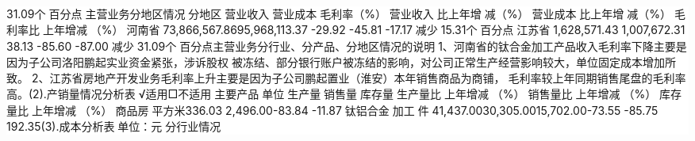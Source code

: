 31.09个
百分点
主营业务分地区情况
分地区
营业收入
营业成本
毛利率（%）
营业收入
比上年增
减（%）
营业成本
比上年增
减（%）
毛利率比
上年增减
（%）
河南省
73,866,567.8695,968,113.37
-29.92
-45.81
-17.17
减少
15.31个
百分点
江苏省
1,628,571.43
1,007,672.31
38.13
-85.60
-87.00
减少
31.09个
百分点主营业务分行业、分产品、分地区情况的说明
1、河南省的钛合金加工产品收入毛利率下降主要是因为子公司洛阳鹏起实业资金紧张，涉诉股权
被冻结、部分银行账户被冻结的影响，对公司正常生产经营影响较大，单位固定成本增加所致。
2、江苏省房地产开发业务毛利率上升主要是因为子公司鹏起置业（淮安）本年销售商品为商铺，
毛利率较上年同期销售尾盘的毛利率高。(2).产销量情况分析表
√适用□不适用
主要产品
单位
生产量
销售量
库存量
生产量比
上年增减
（%）
销售量比
上年增减
（%）
库存量比
上年增减
（%）
商品房
平方米336.03
2,496.00-83.84
-11.87
钛铝合金
加工
件
41,437.0030,305.0015,702.00-73.55
-85.75
192.35(3).成本分析表
单位：元
分行业情况